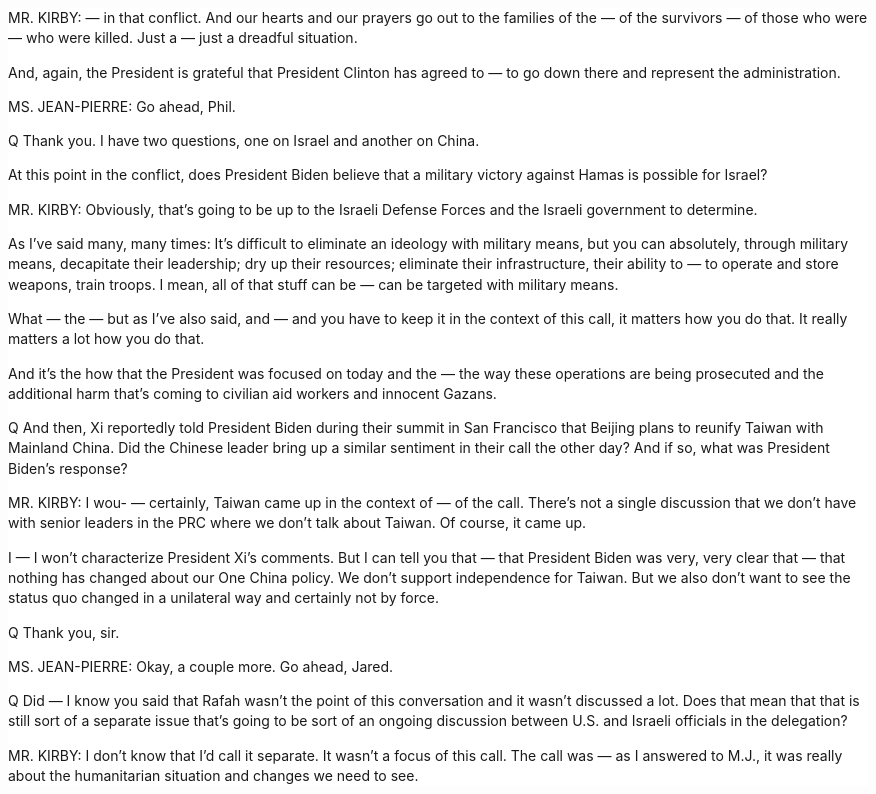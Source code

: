 MR. KIRBY: — in that conflict. And our hearts and our prayers go out to
the families of the — of the survivors — of those who were — who were
killed. Just a — just a dreadful situation.

And, again, the President is grateful that President Clinton has agreed
to — to go down there and represent the administration.

MS. JEAN-PIERRE: Go ahead, Phil.

Q Thank you. I have two questions, one on Israel and another on China.

At this point in the conflict, does President Biden believe that a
military victory against Hamas is possible for Israel?

MR. KIRBY: Obviously, that’s going to be up to the Israeli Defense
Forces and the Israeli government to determine.

As I’ve said many, many times: It’s difficult to eliminate an ideology
with military means, but you can absolutely, through military means,
decapitate their leadership; dry up their resources; eliminate their
infrastructure, their ability to — to operate and store weapons, train
troops. I mean, all of that stuff can be — can be targeted with military
means.

What — the — but as I’ve also said, and — and you have to keep it in the
context of this call, it matters how you do that. It really matters a
lot how you do that.

And it’s the how that the President was focused on today and the — the
way these operations are being prosecuted and the additional harm that’s
coming to civilian aid workers and innocent Gazans.

Q And then, Xi reportedly told President Biden during their summit in
San Francisco that Beijing plans to reunify Taiwan with Mainland China.
Did the Chinese leader bring up a similar sentiment in their call the
other day? And if so, what was President Biden’s response?

MR. KIRBY: I wou- — certainly, Taiwan came up in the context of — of the
call. There’s not a single discussion that we don’t have with senior
leaders in the PRC where we don’t talk about Taiwan. Of course, it came
up.

I — I won’t characterize President Xi’s comments. But I can tell you
that — that President Biden was very, very clear that — that nothing has
changed about our One China policy. We don’t support independence for
Taiwan. But we also don’t want to see the status quo changed in a
unilateral way and certainly not by force.

Q Thank you, sir.

MS. JEAN-PIERRE: Okay, a couple more. Go ahead, Jared.

Q Did — I know you said that Rafah wasn’t the point of this conversation
and it wasn’t discussed a lot. Does that mean that that is still sort of
a separate issue that’s going to be sort of an ongoing discussion
between U.S. and Israeli officials in the delegation?

MR. KIRBY: I don’t know that I’d call it separate. It wasn’t a focus of
this call. The call was — as I answered to M.J., it was really about the
humanitarian situation and changes we need to see.
